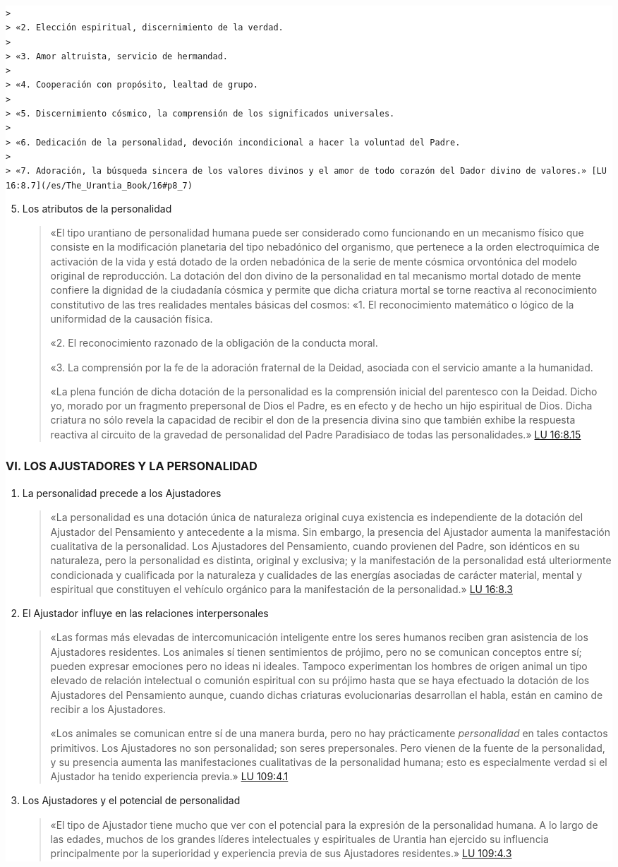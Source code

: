 	> 
	> «2. Elección espiritual, discernimiento de la verdad.
	> 
	> «3. Amor altruista, servicio de hermandad.
	> 
	> «4. Cooperación con propósito, lealtad de grupo.
	> 
	> «5. Discernimiento cósmico, la comprensión de los significados universales.
	> 
	> «6. Dedicación de la personalidad, devoción incondicional a hacer la voluntad del Padre.
	> 
	> «7. Adoración, la búsqueda sincera de los valores divinos y el amor de todo corazón del Dador divino de valores.» [LU 16:8.7](/es/The_Urantia_Book/16#p8_7)
5. Los atributos de la personalidad
	> «El tipo urantiano de personalidad humana puede ser considerado como funcionando en un mecanismo físico que consiste en la modificación planetaria del tipo nebadónico del organismo, que pertenece a la orden electroquímica de activación de la vida y está dotado de la orden nebadónica de la serie de mente cósmica orvontónica del modelo original de reproducción. La dotación del don divino de la personalidad en tal mecanismo mortal dotado de mente confiere la dignidad de la ciudadanía cósmica y permite que dicha criatura mortal se torne reactiva al reconocimiento constitutivo de las tres realidades mentales básicas del cosmos:
	> «1. El reconocimiento matemático o lógico de la uniformidad de la causación física.
	> 
	> «2. El reconocimiento razonado de la obligación de la conducta moral.
	> 
	> «3. La comprensión por la fe de la adoración fraternal de la Deidad, asociada con el servicio amante a la humanidad.
	> 
	> «La plena función de dicha dotación de la personalidad es la comprensión inicial del parentesco con la Deidad. Dicho yo, morado por un fragmento prepersonal de Dios el Padre, es en efecto y de hecho un hijo espiritual de Dios. Dicha criatura no sólo revela la capacidad de recibir el don de la presencia divina sino que también exhibe la respuesta reactiva al circuito de la gravedad de personalidad del Padre Paradisiaco de todas las personalidades.» [LU 16:8.15](/es/The_Urantia_Book/16#p8_15)

### VI. LOS AJUSTADORES Y LA PERSONALIDAD

1. La personalidad precede a los Ajustadores
	> «La personalidad es una dotación única de naturaleza original cuya existencia es independiente de la dotación del Ajustador del Pensamiento y antecedente a la misma. Sin embargo, la presencia del Ajustador aumenta la manifestación cualitativa de la personalidad. Los Ajustadores del Pensamiento, cuando provienen del Padre, son idénticos en su naturaleza, pero la personalidad es distinta, original y exclusiva; y la manifestación de la personalidad está ulteriormente condicionada y cualificada por la naturaleza y cualidades de las energías asociadas de carácter material, mental y espiritual que constituyen el vehículo orgánico para la manifestación de la personalidad.» [LU 16:8.3](/es/The_Urantia_Book/16#p8_3)
2. El Ajustador influye en las relaciones interpersonales
	> «Las formas más elevadas de intercomunicación inteligente entre los seres humanos reciben gran asistencia de los Ajustadores residentes. Los animales sí tienen sentimientos de prójimo, pero no se comunican conceptos entre sí; pueden expresar emociones pero no ideas ni ideales. Tampoco experimentan los hombres de origen animal un tipo elevado de relación intelectual o comunión espiritual con su prójimo hasta que se haya efectuado la dotación de los Ajustadores del Pensamiento aunque, cuando dichas criaturas evolucionarias desarrollan el habla, están en camino de recibir a los Ajustadores.
	> 
	> «Los animales se comunican entre sí de una manera burda, pero no hay prácticamente _personalidad_ en tales contactos primitivos. Los Ajustadores no son personalidad; son seres prepersonales. Pero vienen de la fuente de la personalidad, y su presencia aumenta las manifestaciones cualitativas de la personalidad humana; esto es especialmente verdad si el Ajustador ha tenido experiencia previa.» [LU 109:4.1](/es/The_Urantia_Book/109#p4_1)
3. Los Ajustadores y el potencial de personalidad
	> «El tipo de Ajustador tiene mucho que ver con el potencial para la expresión de la personalidad humana. A lo largo de las edades, muchos de los grandes líderes intelectuales y espirituales de Urantia han ejercido su influencia principalmente por la superioridad y experiencia previa de sus Ajustadores residentes.» [LU 109:4.3](/es/The_Urantia_Book/109#p4_3)
